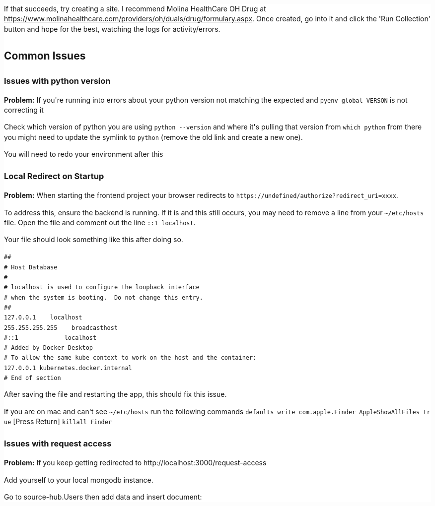 If that succeeds, try creating a site. I recommend Molina HealthCare OH Drug at <https://www.molinahealthcare.com/providers/oh/duals/drug/formulary.aspx>. Once created, go into it and click the 'Run Collection' button and hope for the best, watching the logs for activity/errors.

## Common Issues

### Issues with python version

**Problem:** If you're running into errors about your python version not matching the expected and `pyenv global VERSON` is not correcting it

Check which version of python you are using `python --version` and where it's pulling that version from `which python` from there you might need to update the symlink to `python` (remove the old link and create a new one).

You will need to redo your environment after this

### Local Redirect on Startup

**Problem:** When starting the frontend project your browser redirects to `https://undefined/authorize?redirect_uri=xxxx`.

To address this, ensure the backend is running. If it is and this still occurs, you may need to remove a line from your `~/etc/hosts` file. Open the file and comment out the line `::1 localhost`.

Your file should look something like this after doing so.

```
##
# Host Database
#
# localhost is used to configure the loopback interface
# when the system is booting.  Do not change this entry.
##
127.0.0.1    localhost
255.255.255.255    broadcasthost
#::1             localhost
# Added by Docker Desktop
# To allow the same kube context to work on the host and the container:
127.0.0.1 kubernetes.docker.internal
# End of section
```

After saving the file and restarting the app, this should fix this issue.

If you are on mac and can't see `~/etc/hosts` run the following commands `defaults write com.apple.Finder AppleShowAllFiles true` [Press Return] `killall Finder`

### Issues with request access

**Problem:** If you keep getting redirected to http://localhost:3000/request-access

Add yourself to your local mongodb instance.

Go to source-hub.Users then add data and insert document:
